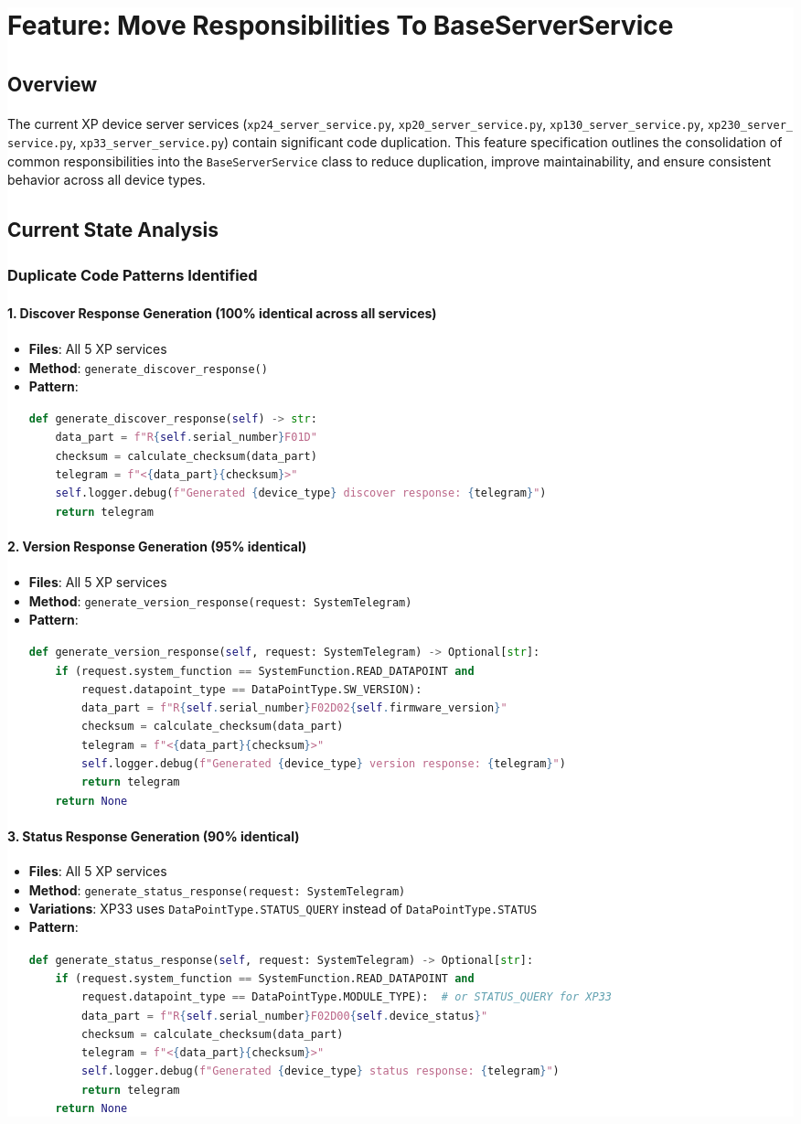 # Feature: Move Responsibilities To BaseServerService

## Overview

The current XP device server services (`xp24_server_service.py`, `xp20_server_service.py`, `xp130_server_service.py`, `xp230_server_service.py`, `xp33_server_service.py`) contain significant code duplication. This feature specification outlines the consolidation of common responsibilities into the `BaseServerService` class to reduce duplication, improve maintainability, and ensure consistent behavior across all device types.

## Current State Analysis

### Duplicate Code Patterns Identified

#### 1. **Discover Response Generation** (100% identical across all services)
- **Files**: All 5 XP services
- **Method**: `generate_discover_response()`
- **Pattern**: 
  ```python
  def generate_discover_response(self) -> str:
      data_part = f"R{self.serial_number}F01D"
      checksum = calculate_checksum(data_part)
      telegram = f"<{data_part}{checksum}>"
      self.logger.debug(f"Generated {device_type} discover response: {telegram}")
      return telegram
  ```

#### 2. **Version Response Generation** (95% identical)
- **Files**: All 5 XP services
- **Method**: `generate_version_response(request: SystemTelegram)`
- **Pattern**:
  ```python
  def generate_version_response(self, request: SystemTelegram) -> Optional[str]:
      if (request.system_function == SystemFunction.READ_DATAPOINT and
          request.datapoint_type == DataPointType.SW_VERSION):
          data_part = f"R{self.serial_number}F02D02{self.firmware_version}"
          checksum = calculate_checksum(data_part)
          telegram = f"<{data_part}{checksum}>"
          self.logger.debug(f"Generated {device_type} version response: {telegram}")
          return telegram
      return None
  ```

#### 3. **Status Response Generation** (90% identical)
- **Files**: All 5 XP services  
- **Method**: `generate_status_response(request: SystemTelegram)`
- **Variations**: XP33 uses `DataPointType.STATUS_QUERY` instead of `DataPointType.STATUS`
- **Pattern**:
  ```python
  def generate_status_response(self, request: SystemTelegram) -> Optional[str]:
      if (request.system_function == SystemFunction.READ_DATAPOINT and
          request.datapoint_type == DataPointType.MODULE_TYPE):  # or STATUS_QUERY for XP33
          data_part = f"R{self.serial_number}F02D00{self.device_status}"
          checksum = calculate_checksum(data_part)
          telegram = f"<{data_part}{checksum}>"
          self.logger.debug(f"Generated {device_type} status response: {telegram}")
          return telegram
      return None
  ```
